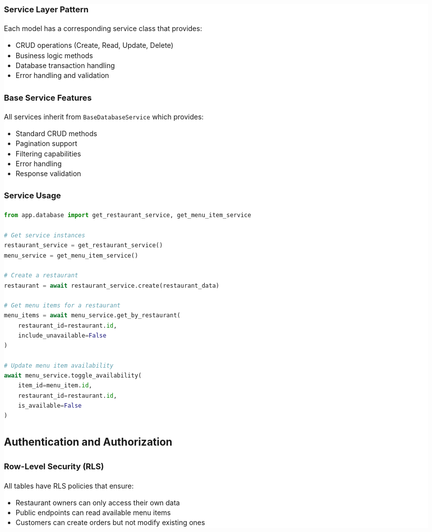 ### Service Layer Pattern

Each model has a corresponding service class that provides:
- CRUD operations (Create, Read, Update, Delete)
- Business logic methods
- Database transaction handling
- Error handling and validation

### Base Service Features

All services inherit from `BaseDatabaseService` which provides:
- Standard CRUD methods
- Pagination support
- Filtering capabilities
- Error handling
- Response validation

### Service Usage

```python
from app.database import get_restaurant_service, get_menu_item_service

# Get service instances
restaurant_service = get_restaurant_service()
menu_service = get_menu_item_service()

# Create a restaurant
restaurant = await restaurant_service.create(restaurant_data)

# Get menu items for a restaurant
menu_items = await menu_service.get_by_restaurant(
    restaurant_id=restaurant.id,
    include_unavailable=False
)

# Update menu item availability
await menu_service.toggle_availability(
    item_id=menu_item.id,
    restaurant_id=restaurant.id,
    is_available=False
)
```

## Authentication and Authorization

### Row-Level Security (RLS)

All tables have RLS policies that ensure:
- Restaurant owners can only access their own data
- Public endpoints can read available menu items
- Customers can create orders but not modify existing ones
